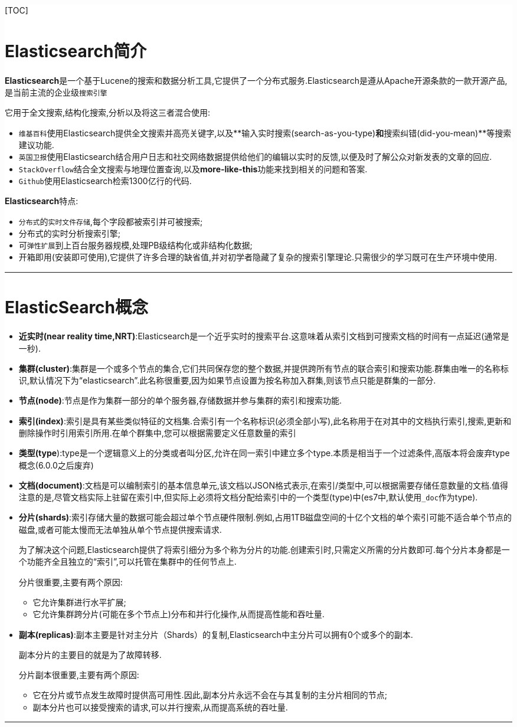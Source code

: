 [TOC]



# Elasticsearch简介

**Elasticsearch**是一个基于Lucene的搜索和数据分析工具,它提供了一个分布式服务.Elasticsearch是遵从Apache开源条款的一款开源产品,是当前主流的企业级`搜索引擎`

它用于全文搜索,结构化搜索,分析以及将这三者混合使用:

- `维基百科`使用Elasticsearch提供全文搜索并高亮关键字,以及**输入实时搜索(search-as-you-type)**和**搜索纠错(did-you-mean)**等搜索建议功能.
- `英国卫报`使用Elasticsearch结合用户日志和社交网络数据提供给他们的编辑以实时的反馈,以便及时了解公众对新发表的文章的回应.
- `StackOverflow`结合全文搜索与地理位置查询,以及**more-like-this**功能来找到相关的问题和答案.
- `Github`使用Elasticsearch检索1300亿行的代码.

**Elasticsearch**特点:

- `分布式`的`实时文件存储`,每个字段都被索引并可被搜索;
- 分布式的实时分析搜索引擎;
- 可`弹性扩展`到上百台服务器规模,处理PB级结构化或非结构化数据;
- 开箱即用(安装即可使用),它提供了许多合理的缺省值,并对初学者隐藏了复杂的搜索引擎理论.只需很少的学习既可在生产环境中使用.

---

# ElasticSearch概念

- **近实时(near reality time,NRT)**:Elasticsearch是一个近乎实时的搜索平台.这意味着从索引文档到可搜索文档的时间有一点延迟(通常是一秒).

- **集群(cluster)**:集群是一个或多个节点的集合,它们共同保存您的整个数据,并提供跨所有节点的联合索引和搜索功能.群集由唯一的名称标识,默认情况下为“elasticsearch”.此名称很重要,因为如果节点设置为按名称加入群集,则该节点只能是群集的一部分.

- **节点(node)**:节点是作为集群一部分的单个服务器,存储数据并参与集群的索引和搜索功能.

- **索引(index)**:索引是具有某些类似特征的文档集.合索引有一个名称标识(必须全部小写),此名称用于在对其中的文档执行索引,搜索,更新和删除操作时引用索引所用.在单个群集中,您可以根据需要定义任意数量的索引

- **类型(type**):type是一个逻辑意义上的分类或者叫分区,允许在同一索引中建立多个type.本质是相当于一个过滤条件,高版本将会废弃type概念(6.0.0之后废弃)

- **文档(document)**:文档是可以编制索引的基本信息单元,该文档以JSON格式表示,在索引/类型中,可以根据需要存储任意数量的文档.值得注意的是,尽管文档实际上驻留在索引中,但实际上必须将文档分配给索引中的一个类型(type)中(es7中,默认使用`_doc`作为type).

- **分片(shards)**:索引存储大量的数据可能会超过单个节点硬件限制.例如,占用1TB磁盘空间的十亿个文档的单个索引可能不适合单个节点的磁盘,或者可能太慢而无法单独从单个节点提供搜索请求.

  为了解决这个问题,Elasticsearch提供了将索引细分为多个称为分片的功能.创建索引时,只需定义所需的分片数即可.每个分片本身都是一个功能齐全且独立的“索引”,可以托管在集群中的任何节点上.

  分片很重要,主要有两个原因:

  - 它允许集群进行水平扩展;
  - 它允许集群跨分片(可能在多个节点上)分布和并行化操作,从而提高性能和吞吐量.

- **副本(replicas)**:副本主要是针对主分片（Shards）的复制,Elasticsearch中主分片可以拥有0个或多个的副本.

  副本分片的主要目的就是为了故障转移.

  分片副本很重要,主要有两个原因:

  - 它在分片或节点发生故障时提供高可用性.因此,副本分片永远不会在与其复制的主分片相同的节点;
  - 副本分片也可以接受搜索的请求,可以并行搜索,从而提高系统的吞吐量.

---